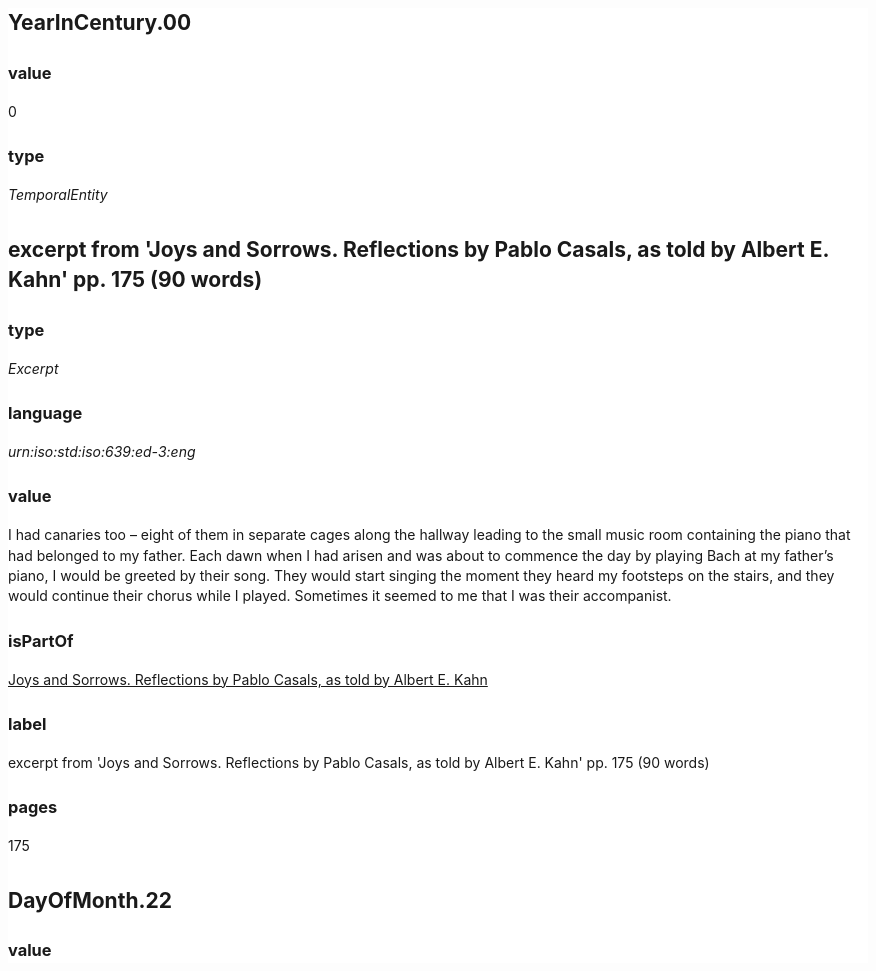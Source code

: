 ## YearInCentury.00

### value


0

### type


*TemporalEntity*

## excerpt from 'Joys and Sorrows. Reflections by Pablo Casals, as told by Albert E. Kahn' pp. 175 (90 words)

### type


*Excerpt*

### language


*urn:iso:std:iso:639:ed-3:eng*

### value


<p>I had canaries too &ndash; eight of them in separate cages along the hallway leading to the small music room containing the piano that had belonged to my father. Each dawn when I had arisen and was about to commence the day by playing Bach at my father&rsquo;s piano, I would be greeted by their song. They would start singing the moment they heard my footsteps on the stairs, and they would continue their chorus while I played. Sometimes it seemed to me that I was their accompanist.</p>

### isPartOf


[Joys and Sorrows. Reflections by Pablo Casals, as told by Albert E. Kahn](#Joys-and-Sorrows.-Reflections-by-Pablo-Casals-as-told-by-Albert-E.-Kahn)

### label


excerpt from 'Joys and Sorrows. Reflections by Pablo Casals, as told by Albert E. Kahn' pp. 175 (90 words)

### pages


175

## DayOfMonth.22

### value

